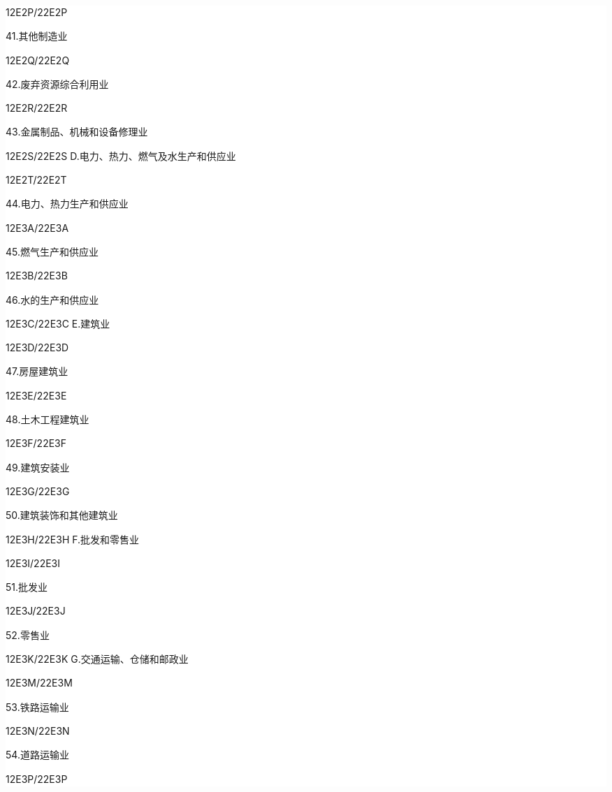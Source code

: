 12E2P/22E2P

41.其他制造业

12E2Q/22E2Q

42.废弃资源综合利用业

12E2R/22E2R

43.金属制品、机械和设备修理业

12E2S/22E2S D.电力、热力、燃气及水生产和供应业

12E2T/22E2T

44.电力、热力生产和供应业

12E3A/22E3A

45.燃气生产和供应业

12E3B/22E3B

46.水的生产和供应业

12E3C/22E3C E.建筑业

12E3D/22E3D

47.房屋建筑业

12E3E/22E3E

48.土木工程建筑业

12E3F/22E3F

49.建筑安装业

12E3G/22E3G

50.建筑装饰和其他建筑业

12E3H/22E3H F.批发和零售业

12E3I/22E3I

51.批发业

12E3J/22E3J

52.零售业

12E3K/22E3K G.交通运输、仓储和邮政业

12E3M/22E3M

53.铁路运输业

12E3N/22E3N

54.道路运输业

12E3P/22E3P
